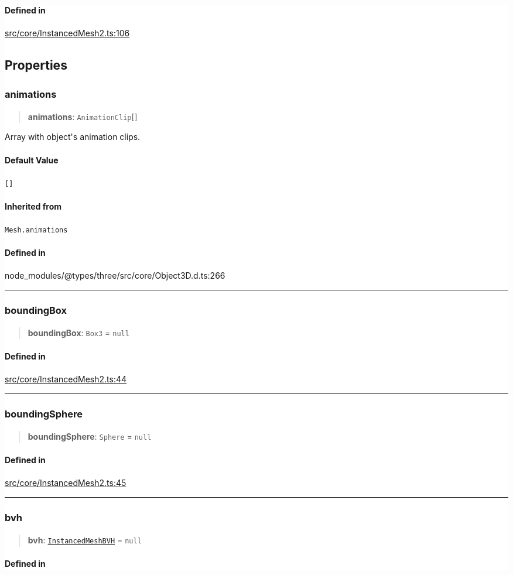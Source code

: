 #### Defined in

[src/core/InstancedMesh2.ts:106](https://github.com/agargaro/instanced-mesh/blob/6b4aafb234e44b872be8f20e0304628a1f2217cf/src/core/InstancedMesh2.ts#L106)

## Properties

### animations

> **animations**: `AnimationClip`[]

Array with object's animation clips.

#### Default Value

`[]`

#### Inherited from

`Mesh.animations`

#### Defined in

node\_modules/@types/three/src/core/Object3D.d.ts:266

***

### boundingBox

> **boundingBox**: `Box3` = `null`

#### Defined in

[src/core/InstancedMesh2.ts:44](https://github.com/agargaro/instanced-mesh/blob/6b4aafb234e44b872be8f20e0304628a1f2217cf/src/core/InstancedMesh2.ts#L44)

***

### boundingSphere

> **boundingSphere**: `Sphere` = `null`

#### Defined in

[src/core/InstancedMesh2.ts:45](https://github.com/agargaro/instanced-mesh/blob/6b4aafb234e44b872be8f20e0304628a1f2217cf/src/core/InstancedMesh2.ts#L45)

***

### bvh

> **bvh**: [`InstancedMeshBVH`](/api/classes/instancedmeshbvh/) = `null`

#### Defined in
